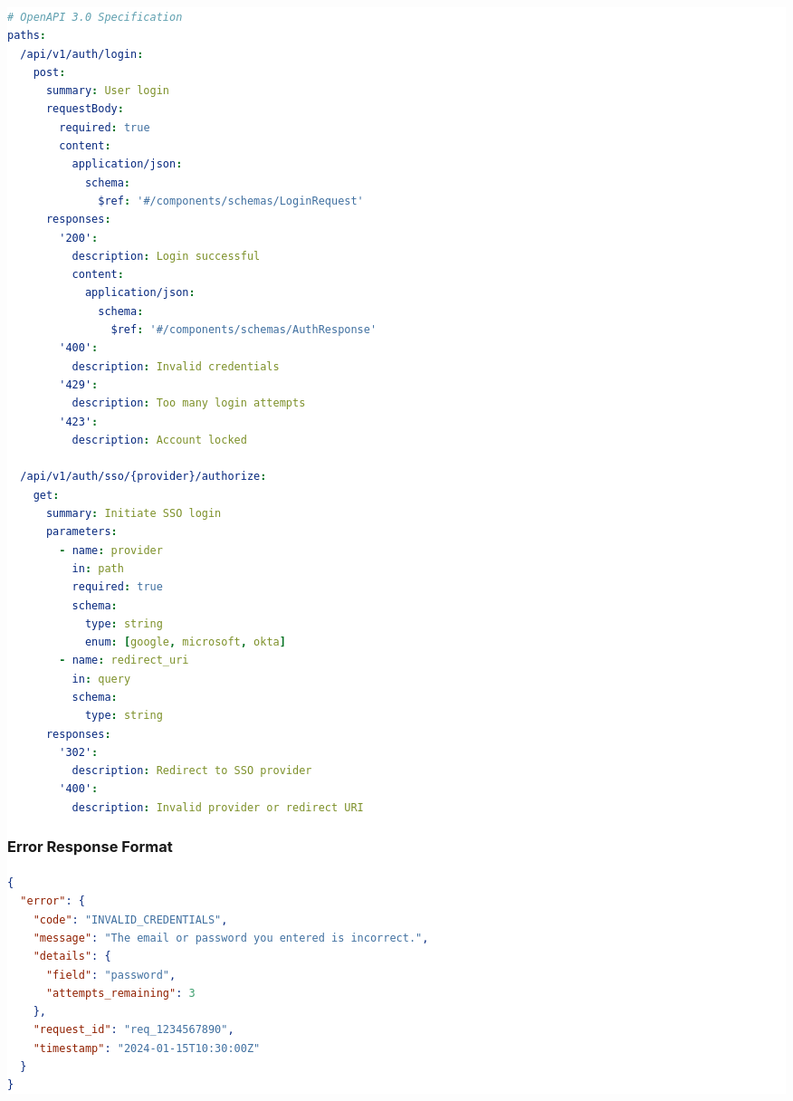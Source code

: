 ```yaml
# OpenAPI 3.0 Specification
paths:
  /api/v1/auth/login:
    post:
      summary: User login
      requestBody:
        required: true
        content:
          application/json:
            schema:
              $ref: '#/components/schemas/LoginRequest'
      responses:
        '200':
          description: Login successful
          content:
            application/json:
              schema:
                $ref: '#/components/schemas/AuthResponse'
        '400':
          description: Invalid credentials
        '429':
          description: Too many login attempts
        '423':
          description: Account locked

  /api/v1/auth/sso/{provider}/authorize:
    get:
      summary: Initiate SSO login
      parameters:
        - name: provider
          in: path
          required: true
          schema:
            type: string
            enum: [google, microsoft, okta]
        - name: redirect_uri
          in: query
          schema:
            type: string
      responses:
        '302':
          description: Redirect to SSO provider
        '400':
          description: Invalid provider or redirect URI
```

### Error Response Format

```json
{
  "error": {
    "code": "INVALID_CREDENTIALS",
    "message": "The email or password you entered is incorrect.",
    "details": {
      "field": "password",
      "attempts_remaining": 3
    },
    "request_id": "req_1234567890",
    "timestamp": "2024-01-15T10:30:00Z"
  }
}
```

